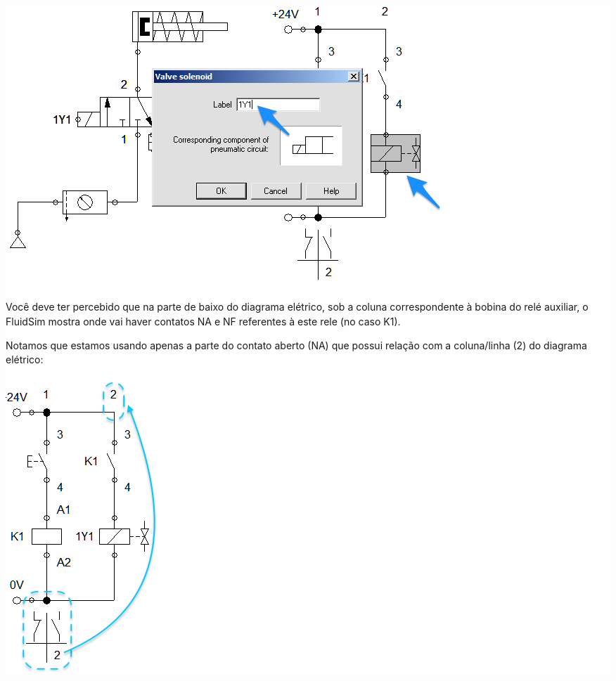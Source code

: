 ![eletro_pneumatic_1_config_label_solenoide](figuras/eletro_pneumatic_1_config_label_solenoide.png)

Você deve ter percebido que na parte de baixo do diagrama elétrico, sob a coluna correspondente à bobina do relé auxiliar, o FluidSim mostra onde vai haver contatos NA e NF referentes à este rele (no caso K1).

Notamos que estamos usando apenas a parte do contato aberto (NA) que possui relação com a coluna/linha (2) do diagrama elétrico:

![eletro_pneumatic_1_detalhes_contatos_rele.png](figuras/eletro_pneumatic_1_detalhes_contatos_rele.png)
